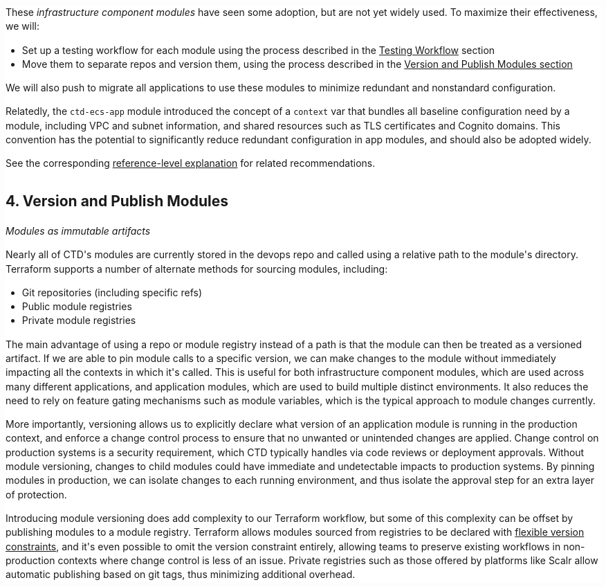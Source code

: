 These _infrastructure component modules_ have seen some adoption, but are not yet widely used. To maximize their effectiveness, we will:

- Set up a testing workflow for each module using the process described in the [Testing Workflow][guide-module-testing] section
- Move them to separate repos and version them, using the process described in the [Version and Publish Modules section][guide-module-versioning]

We will also push to migrate all applications to use these modules to minimize redundant and nonstandard configuration.

Relatedly, the `ctd-ecs-app` module introduced the concept of a `context` var that bundles all baseline configuration need by a module, including VPC and subnet information, and shared resources such as TLS certificates and Cognito domains. This convention has the potential to significantly reduce redundant configuration in app modules, and should also be adopted widely.

See the corresponding [reference-level explanation][reference-standardization] for related recommendations.

## 4. Version and Publish Modules
[guide-module-versioning]: #4-version-and-publish-modules

_Modules as immutable artifacts_

Nearly all of CTD's modules are currently stored in the devops repo and called using a relative path to the module's directory. Terraform supports a number of alternate methods for sourcing modules, including:

- Git repositories (including specific refs)
- Public module registries
- Private module registries

The main advantage of using a repo or module registry instead of a path is that the module can then be treated as a versioned artifact. If we are able to pin module calls to a specific version, we can make changes to the module without immediately impacting all the contexts in which it's called. This is useful for both infrastructure component modules, which are used across many different applications, and application modules, which are used to build multiple distinct environments. It also reduces the need to rely on feature gating mechanisms such as module variables, which is the typical approach to module changes currently.

More importantly, versioning allows us to explicitly declare what version of an application module is running in the production context, and enforce a change control process to ensure that no unwanted or unintended changes are applied. Change control on production systems is a security requirement, which CTD typically handles via code reviews or deployment approvals. Without module versioning, changes to child modules could have immediate and undetectable impacts to production systems. By pinning modules in production, we can isolate changes to each running environment, and thus isolate the approval step for an extra layer of protection.

Introducing module versioning does add complexity to our Terraform workflow, but some of this complexity can be offset by publishing modules to a module registry. Terraform allows modules sourced from registries to be declared with [flexible version constraints](https://developer.hashicorp.com/terraform/language/expressions/version-constraints), and it's even possible to omit the version constraint entirely, allowing teams to preserve existing workflows in non-production contexts where change control is less of an issue. Private registries such as those offered by platforms like Scalr allow automatic publishing based on git tags, thus minimizing additional overhead.


[summary]: #summary
[motivation]: #motivation
[guide-level-explanation]: #guide-level-explanation
[guide-module-splitting]: #1-smaller-more-focused-modules
[guide-module-testing]: #2-testing-workflow
[guide-standardization]: #3-standardize-components
[guide-automation]: #5-terraform-automation
[guide-permissions]: #6-user-permissions
[reference-level-explanation]: #reference-level-explanation
[reference-module-splitting]: #1-splitting-root-modules-by-team
[root-module-naming-convention]: #root-module-naming-convention
[reference-module-testing]: #2-module-testing-detailed
[reference-standardization]: #3-standardizing-on-infrastructure-component-modules
[reference-module-versioning]: #4-module-versioningpublishing
[reference-automation]: #5-automating-terraform
[scalr-workflow-module-testing]: #scalr-workflow-for-module-testing
[scalr-workflow-development-staging]: #scalr-workflow-for-applying-changes-in-developmentstaging-context
[scalr-workflow-production]: #scalr-workflow-for-applying-changes-in-production-context
[reference-permissions]: #6-balancing-user-permissions
[drawbacks]: #drawbacks
[drawbacks-scalr]: #scalr-caveats
[rationale-and-alternatives]: #rationale-and-alternatives
[alternatives-module-splitting]: #alternatives-to-splitting-root-modules
[alternatives-module-testing]: #alternatives-to-module-testing-workflow
[alternatives-standardization]: #alternatives-to-standardizing-infrastructure-components
[alternatives-module-versioning]: #alternatives-to-module-versioning-and-publishing
[alternatives-automation]: #alternative-automation-solutions
[alternatives-permissions]: #alternatives-to-user-permissions-structure
[prior-art]: #prior-art
[unresolved-questions]: #unresolved-questions
[future-possibilities]: #future-possibilities
[conftest]: https://www.conftest.dev/
[open-policy-agent]: https://www.openpolicyagent.org/
[scalr-custom-hooks]: https://docs.scalr.com/en/latest/workspaces.html#custom-hooks
[scalr-hierarchy]: https://docs.scalr.com/en/latest/hierarchy.html
[scalr-private-registry]: https://docs.scalr.com/en/latest/module.html
[scalr-workspaces]: https://docs.scalr.com/en/latest/workspaces.html
[terraform-module-publishing]: https://developer.hashicorp.com/terraform/registry/modules/publish
[terraform-tfvars]: https://developer.hashicorp.com/terraform/language/values/variables#variable-definitions-tfvars-files
[terraform-workspaces]: https://developer.hashicorp.com/terraform/cli/workspaces